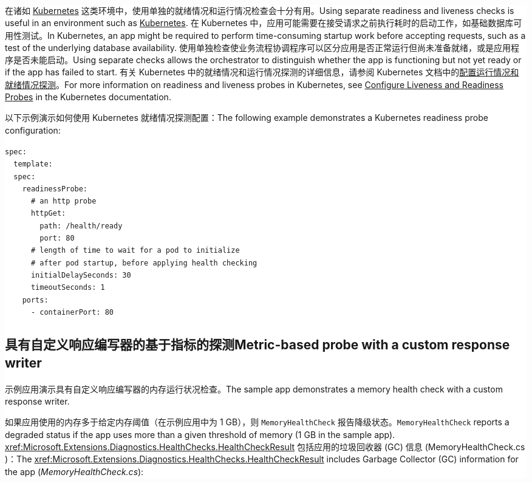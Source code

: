 <span data-ttu-id="8ff4c-293">在诸如 [Kubernetes](https://kubernetes.io/) 这类环境中，使用单独的就绪情况和运行情况检查会十分有用。</span><span class="sxs-lookup"><span data-stu-id="8ff4c-293">Using separate readiness and liveness checks is useful in an environment such as [Kubernetes](https://kubernetes.io/).</span></span> <span data-ttu-id="8ff4c-294">在 Kubernetes 中，应用可能需要在接受请求之前执行耗时的启动工作，如基础数据库可用性测试。</span><span class="sxs-lookup"><span data-stu-id="8ff4c-294">In Kubernetes, an app might be required to perform time-consuming startup work before accepting requests, such as a test of the underlying database availability.</span></span> <span data-ttu-id="8ff4c-295">使用单独检查使业务流程协调程序可以区分应用是否正常运行但尚未准备就绪，或是应用程序是否未能启动。</span><span class="sxs-lookup"><span data-stu-id="8ff4c-295">Using separate checks allows the orchestrator to distinguish whether the app is functioning but not yet ready or if the app has failed to start.</span></span> <span data-ttu-id="8ff4c-296">有关 Kubernetes 中的就绪情况和运行情况探测的详细信息，请参阅 Kubernetes 文档中的[配置运行情况和就绪情况探测](https://kubernetes.io/docs/tasks/configure-pod-container/configure-liveness-readiness-probes/)。</span><span class="sxs-lookup"><span data-stu-id="8ff4c-296">For more information on readiness and liveness probes in Kubernetes, see [Configure Liveness and Readiness Probes](https://kubernetes.io/docs/tasks/configure-pod-container/configure-liveness-readiness-probes/) in the Kubernetes documentation.</span></span>

<span data-ttu-id="8ff4c-297">以下示例演示如何使用 Kubernetes 就绪情况探测配置：</span><span class="sxs-lookup"><span data-stu-id="8ff4c-297">The following example demonstrates a Kubernetes readiness probe configuration:</span></span>

```
spec:
  template:
  spec:
    readinessProbe:
      # an http probe
      httpGet:
        path: /health/ready
        port: 80
      # length of time to wait for a pod to initialize
      # after pod startup, before applying health checking
      initialDelaySeconds: 30
      timeoutSeconds: 1
    ports:
      - containerPort: 80
```

## <a name="metric-based-probe-with-a-custom-response-writer"></a><span data-ttu-id="8ff4c-298">具有自定义响应编写器的基于指标的探测</span><span class="sxs-lookup"><span data-stu-id="8ff4c-298">Metric-based probe with a custom response writer</span></span>

<span data-ttu-id="8ff4c-299">示例应用演示具有自定义响应编写器的内存运行状况检查。</span><span class="sxs-lookup"><span data-stu-id="8ff4c-299">The sample app demonstrates a memory health check with a custom response writer.</span></span>

<span data-ttu-id="8ff4c-300">如果应用使用的内存多于给定内存阈值（在示例应用中为 1 GB），则 `MemoryHealthCheck` 报告降级状态。</span><span class="sxs-lookup"><span data-stu-id="8ff4c-300">`MemoryHealthCheck` reports a degraded status if the app uses more than a given threshold of memory (1 GB in the sample app).</span></span> <span data-ttu-id="8ff4c-301"><xref:Microsoft.Extensions.Diagnostics.HealthChecks.HealthCheckResult> 包括应用的垃圾回收器 (GC) 信息 (MemoryHealthCheck.cs  )：</span><span class="sxs-lookup"><span data-stu-id="8ff4c-301">The <xref:Microsoft.Extensions.Diagnostics.HealthChecks.HealthCheckResult> includes Garbage Collector (GC) information for the app (*MemoryHealthCheck.cs*):</span></span>
